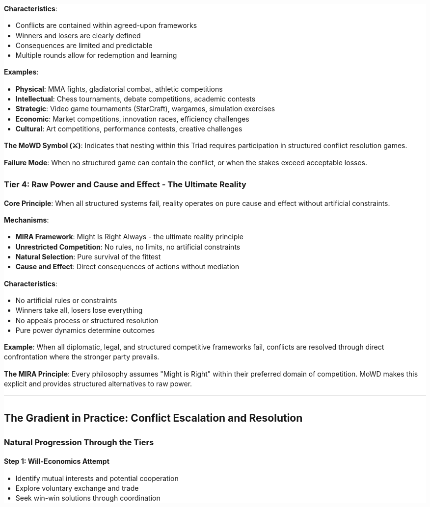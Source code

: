 **Characteristics**:
- Conflicts are contained within agreed-upon frameworks
- Winners and losers are clearly defined
- Consequences are limited and predictable
- Multiple rounds allow for redemption and learning

**Examples**:
- **Physical**: MMA fights, gladiatorial combat, athletic competitions
- **Intellectual**: Chess tournaments, debate competitions, academic contests
- **Strategic**: Video game tournaments (StarCraft), wargames, simulation exercises
- **Economic**: Market competitions, innovation races, efficiency challenges
- **Cultural**: Art competitions, performance contests, creative challenges

**The MoWD Symbol (⚔)**: Indicates that nesting within this Triad requires participation in structured conflict resolution games.

**Failure Mode**: When no structured game can contain the conflict, or when the stakes exceed acceptable losses.

### Tier 4: Raw Power and Cause and Effect - The Ultimate Reality

**Core Principle**: When all structured systems fail, reality operates on pure cause and effect without artificial constraints.

**Mechanisms**:
- **MIRA Framework**: Might Is Right Always - the ultimate reality principle
- **Unrestricted Competition**: No rules, no limits, no artificial constraints
- **Natural Selection**: Pure survival of the fittest
- **Cause and Effect**: Direct consequences of actions without mediation

**Characteristics**:
- No artificial rules or constraints
- Winners take all, losers lose everything
- No appeals process or structured resolution
- Pure power dynamics determine outcomes

**Example**: When all diplomatic, legal, and structured competitive frameworks fail, conflicts are resolved through direct confrontation where the stronger party prevails.

**The MIRA Principle**: Every philosophy assumes "Might is Right" within their preferred domain of competition. MoWD makes this explicit and provides structured alternatives to raw power.

---

## The Gradient in Practice: Conflict Escalation and Resolution

### Natural Progression Through the Tiers

**Step 1: Will-Economics Attempt**
- Identify mutual interests and potential cooperation
- Explore voluntary exchange and trade
- Seek win-win solutions through coordination
